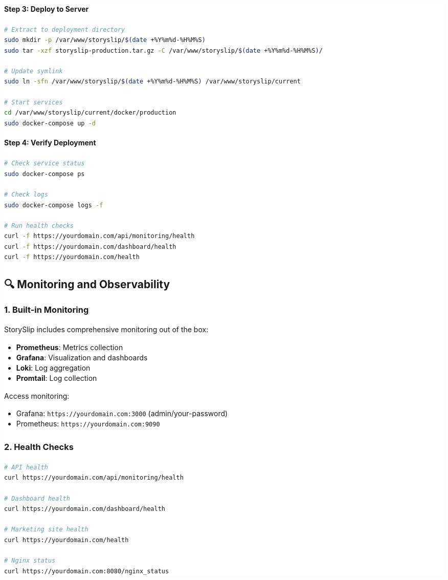 #### Step 3: Deploy to Server

```bash
# Extract to deployment directory
sudo mkdir -p /var/www/storyslip/$(date +%Y%m%d-%H%M%S)
sudo tar -xzf storyslip-production.tar.gz -C /var/www/storyslip/$(date +%Y%m%d-%H%M%S)/

# Update symlink
sudo ln -sfn /var/www/storyslip/$(date +%Y%m%d-%H%M%S) /var/www/storyslip/current

# Start services
cd /var/www/storyslip/current/docker/production
sudo docker-compose up -d
```

#### Step 4: Verify Deployment

```bash
# Check service status
sudo docker-compose ps

# Check logs
sudo docker-compose logs -f

# Run health checks
curl -f https://yourdomain.com/api/monitoring/health
curl -f https://yourdomain.com/dashboard/health
curl -f https://yourdomain.com/health
```

## 🔍 Monitoring and Observability

### 1. Built-in Monitoring

StorySlip includes comprehensive monitoring out of the box:

- **Prometheus**: Metrics collection
- **Grafana**: Visualization and dashboards
- **Loki**: Log aggregation
- **Promtail**: Log collection

Access monitoring:
- Grafana: `https://yourdomain.com:3000` (admin/your-password)
- Prometheus: `https://yourdomain.com:9090`

### 2. Health Checks

```bash
# API health
curl https://yourdomain.com/api/monitoring/health

# Dashboard health
curl https://yourdomain.com/dashboard/health

# Marketing site health
curl https://yourdomain.com/health

# Nginx status
curl https://yourdomain.com:8080/nginx_status
```
